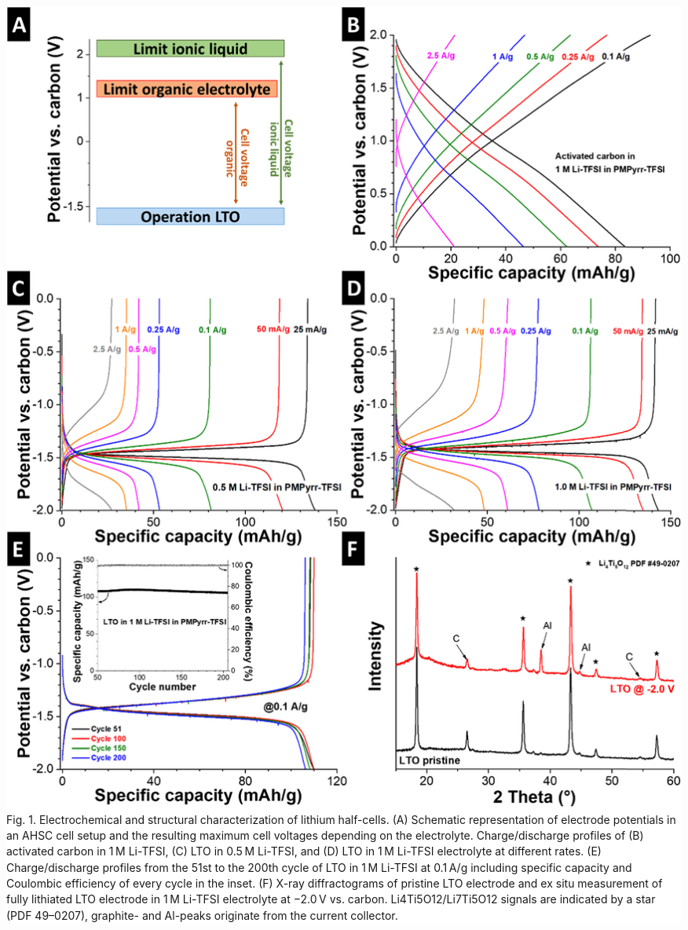 ![1-s2.0-S2405829718307062-gr1_lrg.jpg](imgs/1-s2.0-S2405829718307062-gr1_lrg.jpg)  
Fig. 1. Electrochemical and structural characterization of lithium half-cells. (A) Schematic representation of electrode potentials in an AHSC cell setup and the resulting maximum cell voltages depending on the electrolyte. Charge/discharge profiles of (B) activated carbon in 1 M Li-TFSI, (C) LTO in 0.5 M Li-TFSI, and (D) LTO in 1 M Li-TFSI electrolyte at different rates. (E) Charge/discharge profiles from the 51st to the 200th cycle of LTO in 1 M Li-TFSI at 0.1 A/g including specific capacity and Coulombic efficiency of every cycle in the inset. (F) X-ray diffractograms of pristine LTO electrode and ex situ measurement of fully lithiated LTO electrode in 1 M Li-TFSI electrolyte at −2.0 V vs. carbon. Li4Ti5O12/Li7Ti5O12 signals are indicated by a star (PDF 49–0207), graphite- and Al-peaks originate from the current collector.  
